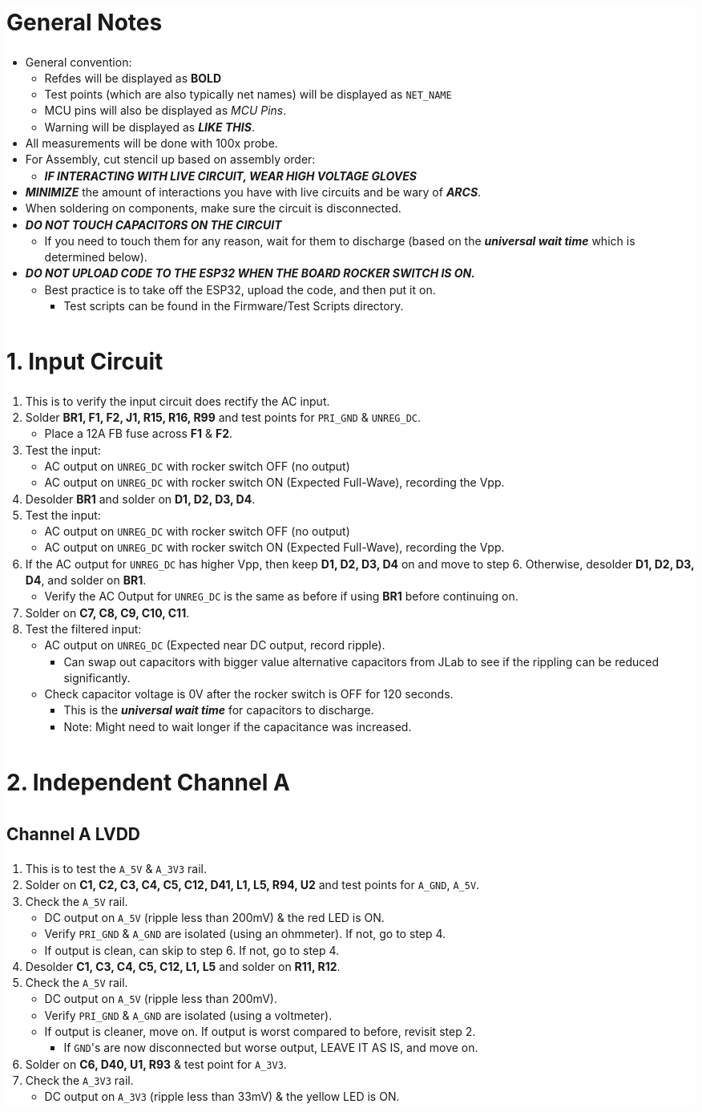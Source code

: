 # General Notes
- General convention: 
	- Refdes will be displayed as **BOLD**
	- Test points (which are also typically net names) will be displayed as `NET_NAME`
	- MCU pins will also be displayed as *MCU Pins*.
	- Warning will be displayed as ***LIKE THIS***.
- All measurements will be done with 100x probe.
- For Assembly, cut stencil up based on assembly order:
	- ***IF INTERACTING WITH LIVE CIRCUIT, WEAR HIGH VOLTAGE GLOVES***
- ***MINIMIZE*** the amount of interactions you have with live circuits and be wary of ***ARCS***.
- When soldering on components, make sure the circuit is disconnected.
- ***DO NOT TOUCH CAPACITORS ON THE CIRCUIT***
	- If you need to touch them for any reason, wait for them to discharge (based on the ***universal wait time*** which is determined below).
- ***DO NOT UPLOAD CODE TO THE ESP32 WHEN THE BOARD ROCKER SWITCH IS ON.***
	- Best practice is to take off the ESP32, upload the code, and then put it on.
        - Test scripts can be found in the Firmware/Test Scripts directory.

# 1. Input Circuit
1. This is to verify the input circuit does rectify the AC input.
2. Solder **BR1, F1, F2, J1, R15, R16, R99** and test points for `PRI_GND` & `UNREG_DC`.
	- Place a 12A FB fuse across **F1** & **F2**.
3. Test the input:
	- AC output on `UNREG_DC` with rocker switch OFF (no output)
	- AC output on `UNREG_DC` with rocker switch ON (Expected Full-Wave), recording the Vpp.
4. Desolder **BR1** and solder on **D1, D2, D3, D4**.
5. Test the input:
	- AC output on `UNREG_DC` with rocker switch OFF (no output)
	- AC output on `UNREG_DC` with rocker switch ON (Expected Full-Wave), recording the Vpp.
6. If the AC output for `UNREG_DC` has higher Vpp, then keep **D1, D2, D3, D4** on and move to step 6. Otherwise, desolder **D1, D2, D3, D4**, and solder on **BR1**. 
	- Verify the AC Output for `UNREG_DC` is the same as before if using **BR1** before continuing on.
7. Solder on **C7, C8, C9, C10, C11**.
8. Test the filtered input:
	- AC output on `UNREG_DC` (Expected near DC output, record ripple).
		- Can swap out capacitors with bigger value alternative capacitors from JLab to see if the rippling can be reduced significantly.
	- Check capacitor voltage is 0V after the rocker switch is OFF for 120 seconds.
		- This is the ***universal wait time*** for capacitors to discharge.
		- Note: Might need to wait longer if the capacitance was increased. 

# 2. Independent Channel A 
## Channel A LVDD
1. This is to test the `A_5V` & `A_3V3` rail.
2. Solder on **C1, C2, C3, C4, C5, C12, D41, L1, L5, R94, U2** and test points for `A_GND`, `A_5V`.
3. Check the `A_5V` rail.
	- DC output on `A_5V` (ripple less than 200mV) & the red LED is ON.
	- Verify `PRI_GND` & `A_GND` are isolated (using an ohmmeter). If not, go to step 4.
	- If output is clean, can skip to step 6. If not, go to step 4.
4. Desolder **C1, C3, C4, C5, C12, L1, L5** and solder on **R11, R12**.
5. Check the `A_5V` rail.
	- DC output on `A_5V` (ripple less than 200mV).
	- Verify `PRI_GND` & `A_GND` are isolated (using a voltmeter).
	- If output is cleaner, move on. If output is worst compared to before, revisit step 2.
		- If `GND`'s are now disconnected but worse output, LEAVE IT AS IS, and move on.
6. Solder on **C6, D40, U1, R93** & test point for `A_3V3`.
7. Check the `A_3V3` rail.
	- DC output on `A_3V3` (ripple less than 33mV) & the yellow LED is ON.
